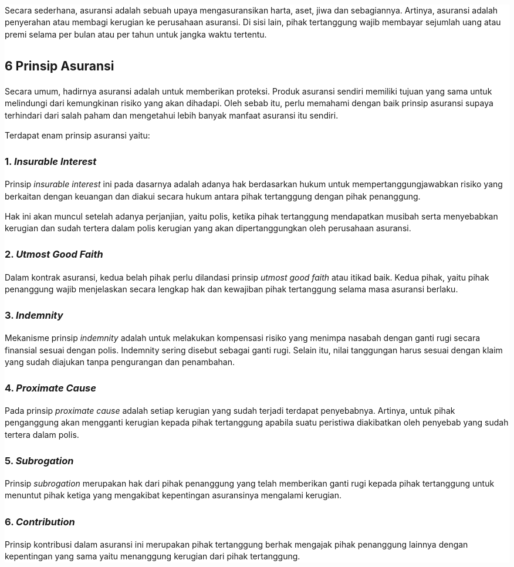 Secara sederhana, asuransi adalah sebuah upaya mengasuransikan harta, aset, jiwa dan sebagiannya. Artinya, asuransi adalah penyerahan atau membagi kerugian ke perusahaan asuransi. Di sisi lain, pihak tertanggung wajib membayar sejumlah uang atau premi selama per bulan atau per tahun untuk jangka waktu tertentu.

## 6 Prinsip Asuransi

Secara umum, hadirnya asuransi adalah untuk memberikan proteksi. Produk asuransi sendiri memiliki tujuan yang sama untuk melindungi dari kemungkinan risiko yang akan dihadapi. Oleh sebab itu, perlu memahami dengan baik prinsip asuransi supaya terhindari dari salah paham dan mengetahui lebih banyak manfaat asuransi itu sendiri.

Terdapat enam prinsip asuransi yaitu:

### 1. *Insurable Interest*

Prinsip *insurable interest* ini pada dasarnya adalah adanya hak berdasarkan hukum untuk mempertanggungjawabkan risiko yang berkaitan dengan keuangan dan diakui secara hukum antara pihak tertanggung dengan pihak penanggung.

Hak ini akan muncul setelah adanya perjanjian, yaitu polis, ketika pihak tertanggung mendapatkan musibah serta menyebabkan kerugian dan sudah tertera dalam polis kerugian yang akan dipertanggungkan oleh perusahaan asuransi.

### 2. *Utmost Good Faith*

Dalam kontrak asuransi, kedua belah pihak perlu dilandasi prinsip *utmost good faith* atau itikad baik. Kedua pihak, yaitu pihak penanggung wajib menjelaskan secara lengkap hak dan kewajiban pihak tertanggung selama masa asuransi berlaku.

### 3. *Indemnity*

Mekanisme prinsip *indemnity* adalah untuk melakukan kompensasi risiko yang menimpa nasabah dengan ganti rugi secara finansial sesuai dengan polis. Indemnity sering disebut sebagai ganti rugi. Selain itu, nilai tanggungan harus sesuai dengan klaim yang sudah diajukan tanpa pengurangan dan penambahan.

### 4. *Proximate Cause*

Pada prinsip *proximate cause* adalah setiap kerugian yang sudah terjadi terdapat penyebabnya. Artinya, untuk pihak penganggung akan mengganti kerugian kepada pihak tertanggung apabila suatu peristiwa diakibatkan oleh penyebab yang sudah tertera dalam polis.

### 5. *Subrogation*

Prinsip *subrogation* merupakan hak dari pihak penanggung yang telah memberikan ganti rugi kepada pihak tertanggung untuk menuntut pihak ketiga yang mengakibat kepentingan asuransinya mengalami kerugian.

### 6. *Contribution*

Prinsip kontribusi dalam asuransi ini merupakan pihak tertanggung berhak mengajak pihak penanggung lainnya dengan kepentingan yang sama yaitu menanggung kerugian dari pihak tertanggung. 
